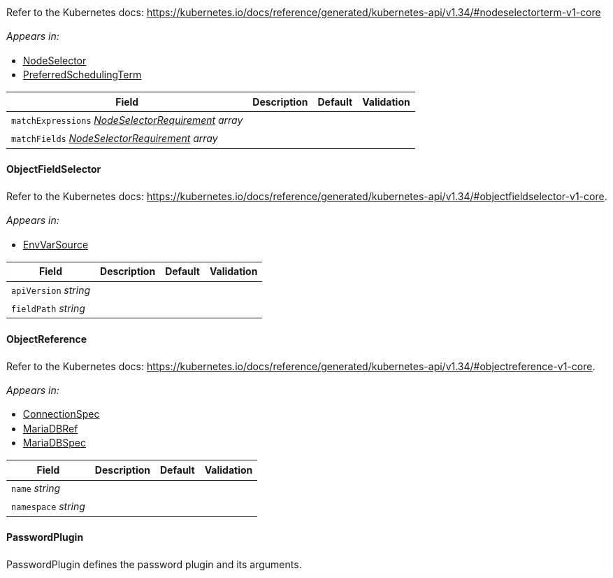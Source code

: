 
Refer to the Kubernetes docs: https://kubernetes.io/docs/reference/generated/kubernetes-api/v1.34/#nodeselectorterm-v1-core



_Appears in:_
- [NodeSelector](#nodeselector)
- [PreferredSchedulingTerm](#preferredschedulingterm)

| Field | Description | Default | Validation |
| --- | --- | --- | --- |
| `matchExpressions` _[NodeSelectorRequirement](#nodeselectorrequirement) array_ |  |  |  |
| `matchFields` _[NodeSelectorRequirement](#nodeselectorrequirement) array_ |  |  |  |


#### ObjectFieldSelector



Refer to the Kubernetes docs: https://kubernetes.io/docs/reference/generated/kubernetes-api/v1.34/#objectfieldselector-v1-core.



_Appears in:_
- [EnvVarSource](#envvarsource)

| Field | Description | Default | Validation |
| --- | --- | --- | --- |
| `apiVersion` _string_ |  |  |  |
| `fieldPath` _string_ |  |  |  |


#### ObjectReference



Refer to the Kubernetes docs: https://kubernetes.io/docs/reference/generated/kubernetes-api/v1.34/#objectreference-v1-core.



_Appears in:_
- [ConnectionSpec](#connectionspec)
- [MariaDBRef](#mariadbref)
- [MariaDBSpec](#mariadbspec)

| Field | Description | Default | Validation |
| --- | --- | --- | --- |
| `name` _string_ |  |  |  |
| `namespace` _string_ |  |  |  |


#### PasswordPlugin



PasswordPlugin defines the password plugin and its arguments.
